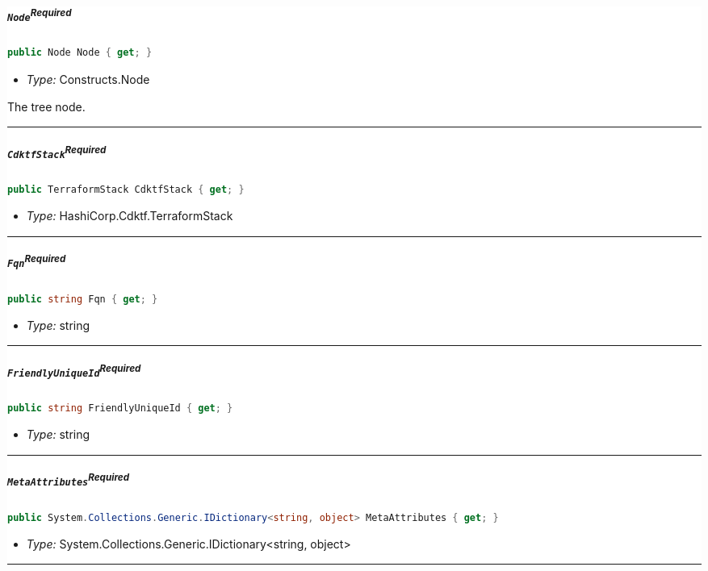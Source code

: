 
##### `Node`<sup>Required</sup> <a name="Node" id="@cdktf/provider-ionoscloud.provider.IonoscloudProvider.property.node"></a>

```csharp
public Node Node { get; }
```

- *Type:* Constructs.Node

The tree node.

---

##### `CdktfStack`<sup>Required</sup> <a name="CdktfStack" id="@cdktf/provider-ionoscloud.provider.IonoscloudProvider.property.cdktfStack"></a>

```csharp
public TerraformStack CdktfStack { get; }
```

- *Type:* HashiCorp.Cdktf.TerraformStack

---

##### `Fqn`<sup>Required</sup> <a name="Fqn" id="@cdktf/provider-ionoscloud.provider.IonoscloudProvider.property.fqn"></a>

```csharp
public string Fqn { get; }
```

- *Type:* string

---

##### `FriendlyUniqueId`<sup>Required</sup> <a name="FriendlyUniqueId" id="@cdktf/provider-ionoscloud.provider.IonoscloudProvider.property.friendlyUniqueId"></a>

```csharp
public string FriendlyUniqueId { get; }
```

- *Type:* string

---

##### `MetaAttributes`<sup>Required</sup> <a name="MetaAttributes" id="@cdktf/provider-ionoscloud.provider.IonoscloudProvider.property.metaAttributes"></a>

```csharp
public System.Collections.Generic.IDictionary<string, object> MetaAttributes { get; }
```

- *Type:* System.Collections.Generic.IDictionary<string, object>

---